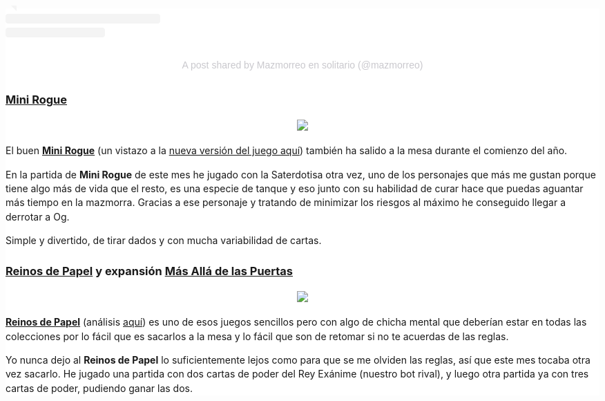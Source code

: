 <div style=" width: 0; height: 0; border-top: 8px solid #F4F4F4; border-left: 8px solid transparent; transform: translateY(-4px) translateX(8px);"></div></div></div> <div style="display: flex; flex-direction: column; flex-grow: 1; justify-content: center; margin-bottom: 24px;"> <div style=" background-color: #F4F4F4; border-radius: 4px; flex-grow: 0; height: 14px; margin-bottom: 6px; width: 224px;"></div> <div style=" background-color: #F4F4F4; border-radius: 4px; flex-grow: 0; height: 14px; width: 144px;"></div></div></a><p style=" color:#c9c8cd; font-family:Arial,sans-serif; font-size:14px; line-height:17px; margin-bottom:0; margin-top:8px; overflow:hidden; padding:8px 0 7px; text-align:center; text-overflow:ellipsis; white-space:nowrap;"><a href="https://www.instagram.com/p/C2XuTHeNkC6/?utm_source=ig_embed&amp;utm_campaign=loading" style=" color:#c9c8cd; font-family:Arial,sans-serif; font-size:14px; font-style:normal; font-weight:normal; line-height:17px; text-decoration:none;" target="_blank">A post shared by Mazmorreo en solitario (@mazmorreo)</a></p></div></blockquote> <script async src="//www.instagram.com/embed.js"></script>
</div>

### [Mini Rogue](https://amzn.to/3w29sMc)

<p align="center">
<img height="350"
src="https://cf.geekdo-images.com/p74gLVRjxJ3JfhCmkwY6bg__imagepage/img/kqCPzxz1oUzYRstKgJQGGEVBSXA=/fit-in/900x600/filters:no_upscale():strip_icc()/pic6336146.jpg"></p>

El buen **[Mini Rogue](https://boardgamegeek.com/boardgame/311715/mini-rogue)** (un
vistazo a la [nueva versión del juego
aquí]({{site.baseurl}}/2020/05/23/ojeando-mini-rogue/)) también ha salido a la
mesa durante el comienzo del año.

En la partida de **Mini Rogue** de este mes he jugado con la Saterdotisa otra
vez, uno de los personajes que más me gustan porque tiene algo más de vida que
el resto, es una especie de tanque y eso junto con su habilidad de curar hace
que puedas aguantar más tiempo en la mazmorra. Gracias a ese personaje y
tratando de minimizar los riesgos al máximo he conseguido llegar a derrotar a
Og. 

Simple y divertido, de tirar dados y con mucha variabilidad de cartas.


### [Reinos de Papel](https://amzn.to/3GXOpMj) y expansión [Más Allá de las Puertas](https://amzn.to/3wiABr0)

<p align="center">
<img height="350" src="https://cf.geekdo-images.com/d0IWKs0qrVZ8P-AgayYy8Q__imagepage/img/SMfvMLdqnnLRD5Husd6gyLvKGqc=/fit-in/900x600/filters:no_upscale():strip_icc()/pic4261957.jpg"></p>

**[Reinos de Papel](https://boardgamegeek.com/boardgame/217861/paper-tales)** (análisis
[aquí]({{site.baseurl}}/2019/07/05/analisis-reinos-de-papel-mas-alla-de-las-puertas/))
es uno de esos juegos sencillos pero con algo de chicha mental que deberían
estar en todas las colecciones por lo fácil que es sacarlos a la mesa y lo
fácil que son de retomar si no te acuerdas de las reglas.

Yo nunca dejo al **Reinos de Papel** lo suficientemente lejos como para que se
me olviden las reglas, así que este mes tocaba otra vez sacarlo. He jugado una
partida con dos cartas de poder del Rey Exánime (nuestro bot rival), y luego
otra partida ya con tres cartas de poder, pudiendo ganar las dos.
